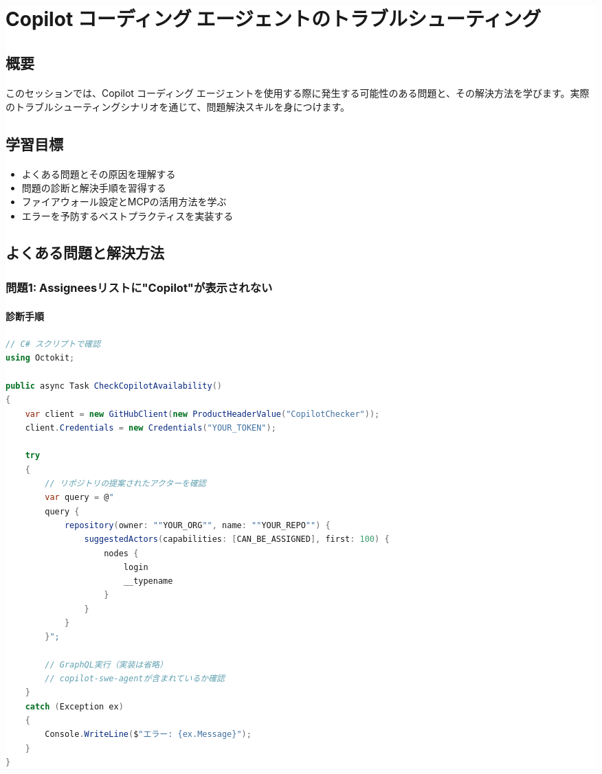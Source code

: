 # Copilot コーディング エージェントのトラブルシューティング

## 概要

このセッションでは、Copilot コーディング エージェントを使用する際に発生する可能性のある問題と、その解決方法を学びます。実際のトラブルシューティングシナリオを通じて、問題解決スキルを身につけます。

## 学習目標

- よくある問題とその原因を理解する
- 問題の診断と解決手順を習得する
- ファイアウォール設定とMCPの活用方法を学ぶ
- エラーを予防するベストプラクティスを実装する

## よくある問題と解決方法

### 問題1: Assigneesリストに"Copilot"が表示されない

#### 診断手順

```csharp
// C# スクリプトで確認
using Octokit;

public async Task CheckCopilotAvailability()
{
    var client = new GitHubClient(new ProductHeaderValue("CopilotChecker"));
    client.Credentials = new Credentials("YOUR_TOKEN");
    
    try
    {
        // リポジトリの提案されたアクターを確認
        var query = @"
        query {
            repository(owner: ""YOUR_ORG"", name: ""YOUR_REPO"") {
                suggestedActors(capabilities: [CAN_BE_ASSIGNED], first: 100) {
                    nodes {
                        login
                        __typename
                    }
                }
            }
        }";
        
        // GraphQL実行（実装は省略）
        // copilot-swe-agentが含まれているか確認
    }
    catch (Exception ex)
    {
        Console.WriteLine($"エラー: {ex.Message}");
    }
}
```
